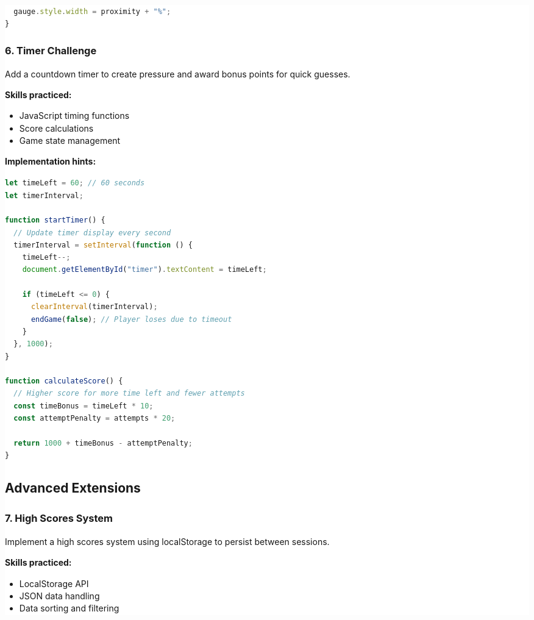 ```javascript
  gauge.style.width = proximity + "%";
}
```

### 6. Timer Challenge

Add a countdown timer to create pressure and award bonus points for quick guesses.

**Skills practiced:**

- JavaScript timing functions
- Score calculations
- Game state management

**Implementation hints:**

```javascript
let timeLeft = 60; // 60 seconds
let timerInterval;

function startTimer() {
  // Update timer display every second
  timerInterval = setInterval(function () {
    timeLeft--;
    document.getElementById("timer").textContent = timeLeft;

    if (timeLeft <= 0) {
      clearInterval(timerInterval);
      endGame(false); // Player loses due to timeout
    }
  }, 1000);
}

function calculateScore() {
  // Higher score for more time left and fewer attempts
  const timeBonus = timeLeft * 10;
  const attemptPenalty = attempts * 20;

  return 1000 + timeBonus - attemptPenalty;
}
```

## Advanced Extensions

### 7. High Scores System

Implement a high scores system using localStorage to persist between sessions.

**Skills practiced:**

- LocalStorage API
- JSON data handling
- Data sorting and filtering
